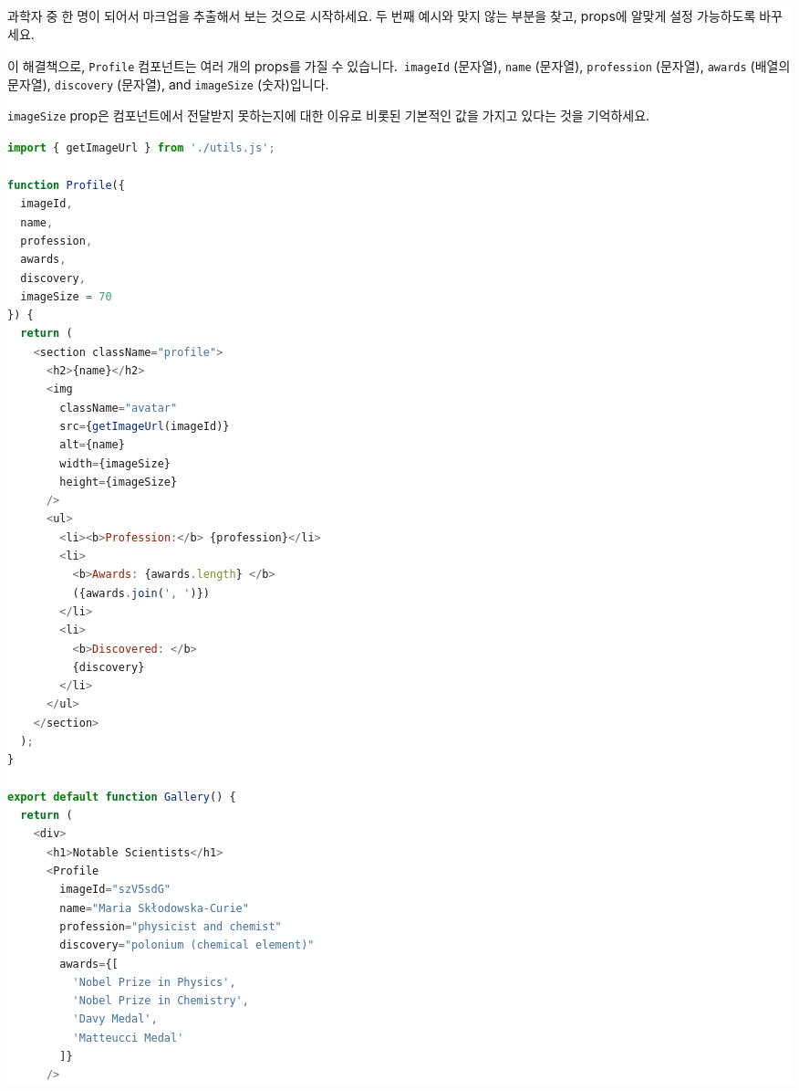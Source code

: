 <Hint>

과학자 중 한 명이 되어서 마크업을 추출해서 보는 것으로 시작하세요. 두 번째 예시와 맞지 않는 부분을 찾고, props에 알맞게 설정 가능하도록 바꾸세요.

</Hint>

<Solution>

이 해결책으로, `Profile` 컴포넌트는 여러 개의 props를 가질 수 있습니다.` imageId` (문자열), `name` (문자열), `profession` (문자열), `awards` (배열의 문자열), `discovery` (문자열), and `imageSize` (숫자)입니다.

`imageSize` prop은 컴포넌트에서 전달받지 못하는지에 대한 이유로 비롯된 기본적인 값을 가지고 있다는 것을 기억하세요.

<Sandpack>

```js App.js
import { getImageUrl } from './utils.js';

function Profile({
  imageId,
  name,
  profession,
  awards,
  discovery,
  imageSize = 70
}) {
  return (
    <section className="profile">
      <h2>{name}</h2>
      <img
        className="avatar"
        src={getImageUrl(imageId)}
        alt={name}
        width={imageSize}
        height={imageSize}
      />
      <ul>
        <li><b>Profession:</b> {profession}</li>
        <li>
          <b>Awards: {awards.length} </b>
          ({awards.join(', ')})
        </li>
        <li>
          <b>Discovered: </b>
          {discovery}
        </li>
      </ul>
    </section>
  );
}

export default function Gallery() {
  return (
    <div>
      <h1>Notable Scientists</h1>
      <Profile
        imageId="szV5sdG"
        name="Maria Skłodowska-Curie"
        profession="physicist and chemist"
        discovery="polonium (chemical element)"
        awards={[
          'Nobel Prize in Physics',
          'Nobel Prize in Chemistry',
          'Davy Medal',
          'Matteucci Medal'
        ]}
      />
```